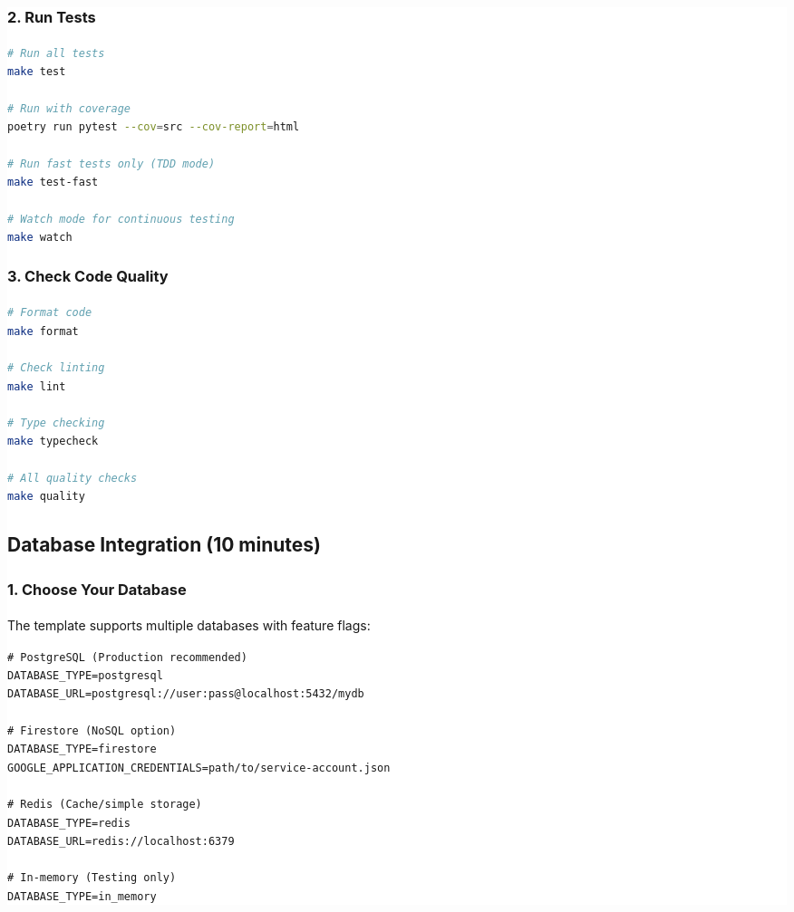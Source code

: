 ### 2. Run Tests

```bash
# Run all tests
make test

# Run with coverage
poetry run pytest --cov=src --cov-report=html

# Run fast tests only (TDD mode)
make test-fast

# Watch mode for continuous testing
make watch
```

### 3. Check Code Quality

```bash
# Format code
make format

# Check linting
make lint

# Type checking
make typecheck

# All quality checks
make quality
```

## Database Integration (10 minutes)

### 1. Choose Your Database

The template supports multiple databases with feature flags:

```env
# PostgreSQL (Production recommended)
DATABASE_TYPE=postgresql
DATABASE_URL=postgresql://user:pass@localhost:5432/mydb

# Firestore (NoSQL option)
DATABASE_TYPE=firestore
GOOGLE_APPLICATION_CREDENTIALS=path/to/service-account.json

# Redis (Cache/simple storage)
DATABASE_TYPE=redis
DATABASE_URL=redis://localhost:6379

# In-memory (Testing only)
DATABASE_TYPE=in_memory
```
